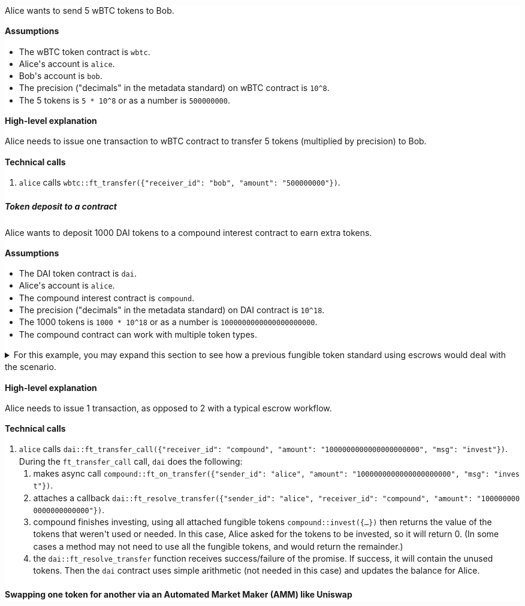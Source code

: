 Alice wants to send 5 wBTC tokens to Bob.

**Assumptions**

- The wBTC token contract is `wbtc`.
- Alice's account is `alice`.
- Bob's account is `bob`.
- The precision ("decimals" in the metadata standard) on wBTC contract is `10^8`.
- The 5 tokens is `5 * 10^8` or as a number is `500000000`.

**High-level explanation**

Alice needs to issue one transaction to wBTC contract to transfer 5 tokens (multiplied by precision) to Bob.

**Technical calls**

1. `alice` calls `wbtc::ft_transfer({"receiver_id": "bob", "amount": "500000000"})`.

##### Token deposit to a contract

Alice wants to deposit 1000 DAI tokens to a compound interest contract to earn extra tokens.

**Assumptions**

- The DAI token contract is `dai`.
- Alice's account is `alice`.
- The compound interest contract is `compound`.
- The precision ("decimals" in the metadata standard) on DAI contract is `10^18`.
- The 1000 tokens is `1000 * 10^18` or as a number is `1000000000000000000000`.
- The compound contract can work with multiple token types.

<details><summary>For this example, you may expand this section to see how a previous fungible token standard using escrows would deal with the scenario.</summary></details>

**High-level explanation**

Alice needs to issue 1 transaction, as opposed to 2 with a typical escrow workflow.

**Technical calls**

1. `alice` calls `dai::ft_transfer_call({"receiver_id": "compound", "amount": "1000000000000000000000", "msg": "invest"})`. During the `ft_transfer_call` call, `dai` does the following:
   1. makes async call `compound::ft_on_transfer({"sender_id": "alice", "amount": "1000000000000000000000", "msg": "invest"})`.
   2. attaches a callback `dai::ft_resolve_transfer({"sender_id": "alice", "receiver_id": "compound", "amount": "1000000000000000000000"})`.
   3. compound finishes investing, using all attached fungible tokens `compound::invest({…})` then returns the value of the tokens that weren't used or needed. In this case, Alice asked for the tokens to be invested, so it will return 0. (In some cases a method may not need to use all the fungible tokens, and would return the remainder.)
   4. the `dai::ft_resolve_transfer` function receives success/failure of the promise. If success, it will contain the unused tokens. Then the `dai` contract uses simple arithmetic (not needed in this case) and updates the balance for Alice.

#### Swapping one token for another via an Automated Market Maker (AMM) like Uniswap
